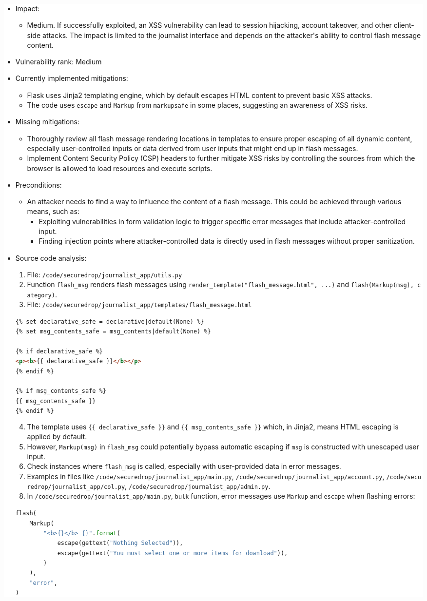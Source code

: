 - Impact:
    - Medium. If successfully exploited, an XSS vulnerability can lead to session hijacking, account takeover, and other client-side attacks. The impact is limited to the journalist interface and depends on the attacker's ability to control flash message content.

- Vulnerability rank: Medium

- Currently implemented mitigations:
    - Flask uses Jinja2 templating engine, which by default escapes HTML content to prevent basic XSS attacks.
    - The code uses `escape` and `Markup` from `markupsafe` in some places, suggesting an awareness of XSS risks.

- Missing mitigations:
    - Thoroughly review all flash message rendering locations in templates to ensure proper escaping of all dynamic content, especially user-controlled inputs or data derived from user inputs that might end up in flash messages.
    - Implement Content Security Policy (CSP) headers to further mitigate XSS risks by controlling the sources from which the browser is allowed to load resources and execute scripts.

- Preconditions:
    - An attacker needs to find a way to influence the content of a flash message. This could be achieved through various means, such as:
        - Exploiting vulnerabilities in form validation logic to trigger specific error messages that include attacker-controlled input.
        - Finding injection points where attacker-controlled data is directly used in flash messages without proper sanitization.

- Source code analysis:
    1. File: `/code/securedrop/journalist_app/utils.py`
    2. Function `flash_msg` renders flash messages using `render_template("flash_message.html", ...)` and `flash(Markup(msg), category)`.
    3. File: `/code/securedrop/journalist_app/templates/flash_message.html`
    ```html
    {% set declarative_safe = declarative|default(None) %}
    {% set msg_contents_safe = msg_contents|default(None) %}

    {% if declarative_safe %}
    <p><b>{{ declarative_safe }}</b></p>
    {% endif %}

    {% if msg_contents_safe %}
    {{ msg_contents_safe }}
    {% endif %}
    ```
    4. The template uses `{{ declarative_safe }}` and `{{ msg_contents_safe }}` which, in Jinja2, means HTML escaping is applied by default.
    5. However, `Markup(msg)` in `flash_msg` could potentially bypass automatic escaping if `msg` is constructed with unescaped user input.
    6. Check instances where `flash_msg` is called, especially with user-provided data in error messages.
    7. Examples in files like `/code/securedrop/journalist_app/main.py`, `/code/securedrop/journalist_app/account.py`, `/code/securedrop/journalist_app/col.py`, `/code/securedrop/journalist_app/admin.py`.
    8. In `/code/securedrop/journalist_app/main.py`, `bulk` function, error messages use `Markup` and `escape` when flashing errors:
    ```python
    flash(
        Markup(
            "<b>{}</b> {}".format(
                escape(gettext("Nothing Selected")),
                escape(gettext("You must select one or more items for download")),
            )
        ),
        "error",
    )
    ```